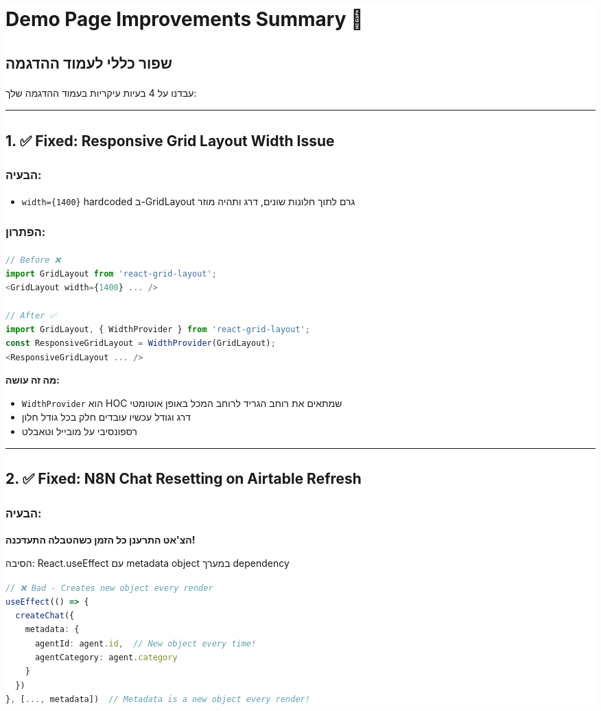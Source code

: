 # Demo Page Improvements Summary 🎯

## שפור כללי לעמוד ההדגמה

עבדנו על 4 בעיות עיקריות בעמוד ההדגמה שלך:

---

## 1. ✅ **Fixed: Responsive Grid Layout Width Issue**

### הבעיה:
- `width={1400}` hardcoded ב-GridLayout גרם לתוך חלונות שונים, דרג ותהיה מוזר

### הפתרון:
```typescript
// Before ❌
import GridLayout from 'react-grid-layout';
<GridLayout width={1400} ... />

// After ✅
import GridLayout, { WidthProvider } from 'react-grid-layout';
const ResponsiveGridLayout = WidthProvider(GridLayout);
<ResponsiveGridLayout ... />
```

**מה זה עושה:**
- `WidthProvider` הוא HOC שמתאים את רוחב הגריד לרוחב המכל באופן אוטומטי
- דרג וגודל עכשיו עובדים חלק בכל גודל חלון
- רספונסיבי על מובייל וטאבלט

---

## 2. ✅ **Fixed: N8N Chat Resetting on Airtable Refresh**

### הבעיה:
**הצ'אט התרענן כל הזמן כשהטבלה התעדכנה!**

הסיבה: React.useEffect עם metadata object במערך dependency

```typescript
// ❌ Bad - Creates new object every render
useEffect(() => {
  createChat({
    metadata: {
      agentId: agent.id,  // New object every time!
      agentCategory: agent.category
    }
  })
}, [..., metadata])  // Metadata is a new object every render!
```
